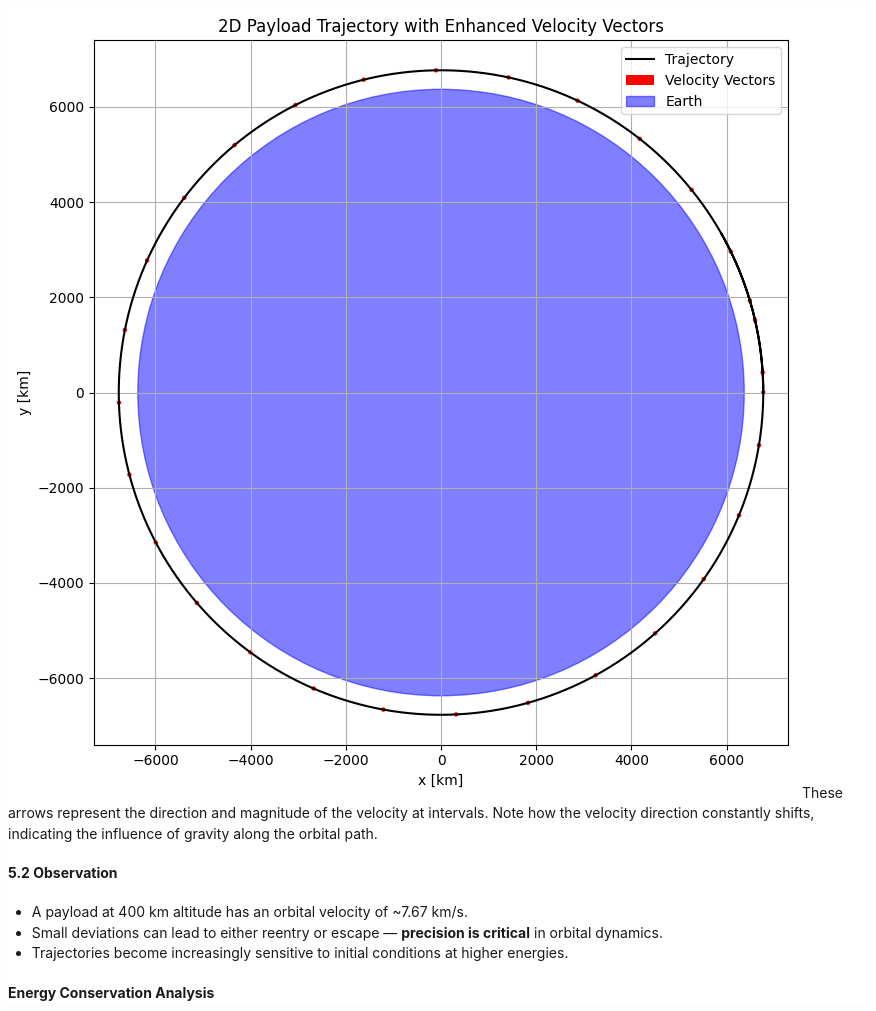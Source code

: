 ![alt text](image-15.png)
These arrows represent the direction and magnitude of the velocity at intervals. Note how the velocity direction constantly shifts, indicating the influence of gravity along the orbital path.

#### 5.2 Observation

* A payload at 400 km altitude has an orbital velocity of \~7.67 km/s.
* Small deviations can lead to either reentry or escape — **precision is critical** in orbital dynamics.
* Trajectories become increasingly sensitive to initial conditions at higher energies.

#### Energy Conservation Analysis
